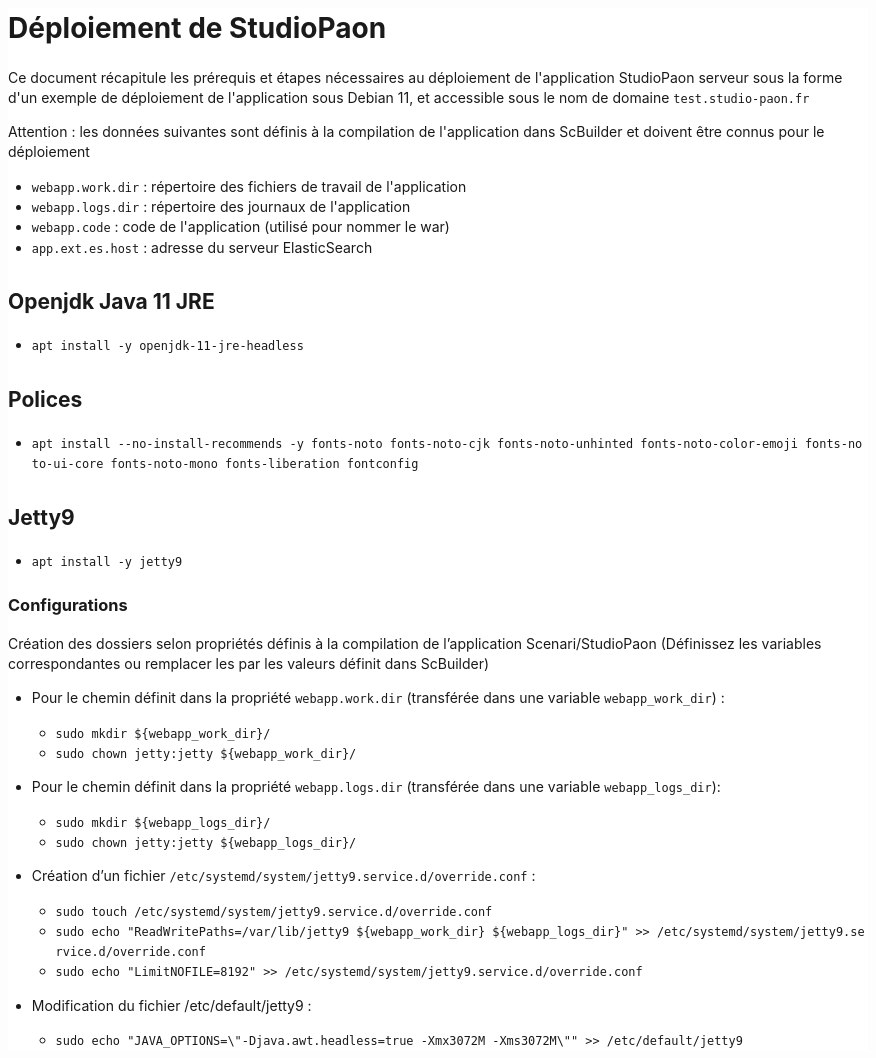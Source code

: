 # Déploiement de StudioPaon

Ce document récapitule les prérequis et étapes nécessaires au déploiement 
de l'application StudioPaon serveur sous la forme d'un exemple de déploiement
de l'application sous Debian 11, et accessible sous le nom de domaine 
`test.studio-paon.fr`

Attention : les données suivantes sont définis à la compilation de l'application 
dans ScBuilder et doivent être connus pour le déploiement

- `webapp.work.dir` : répertoire des fichiers de travail de l'application
- `webapp.logs.dir` : répertoire des journaux de l'application
- `webapp.code` : code de l'application (utilisé pour nommer le war)
- `app.ext.es.host` : adresse du serveur ElasticSearch


## Openjdk Java 11 JRE

- `apt install -y openjdk-11-jre-headless`

## Polices

- `apt install --no-install-recommends -y fonts-noto fonts-noto-cjk fonts-noto-unhinted fonts-noto-color-emoji fonts-noto-ui-core fonts-noto-mono fonts-liberation fontconfig`

## Jetty9

- `apt install -y jetty9`
  
### Configurations

Création des dossiers selon propriétés définis à la compilation de l’application Scenari/StudioPaon
(Définissez les variables correspondantes ou remplacer les par les valeurs définit dans ScBuilder)
- Pour le chemin définit dans la propriété `webapp.work.dir` (transférée dans une variable `webapp_work_dir`) :
  - `sudo mkdir ${webapp_work_dir}/ `
  - `sudo chown jetty:jetty ${webapp_work_dir}/`
- Pour le chemin définit dans la propriété `webapp.logs.dir` (transférée dans une variable `webapp_logs_dir`):
  - `sudo mkdir ${webapp_logs_dir}/ `
  - `sudo chown jetty:jetty ${webapp_logs_dir}/`
- Création d’un fichier `/etc/systemd/system/jetty9.service.d/override.conf` :
  - `sudo touch /etc/systemd/system/jetty9.service.d/override.conf`
  - `sudo echo "ReadWritePaths=/var/lib/jetty9 ${webapp_work_dir} ${webapp_logs_dir}" >> /etc/systemd/system/jetty9.service.d/override.conf`
  - `sudo echo "LimitNOFILE=8192" >> /etc/systemd/system/jetty9.service.d/override.conf`
  
  
- Modification du fichier /etc/default/jetty9 :
  - `sudo echo "JAVA_OPTIONS=\"-Djava.awt.headless=true -Xmx3072M -Xms3072M\"" >> /etc/default/jetty9`
